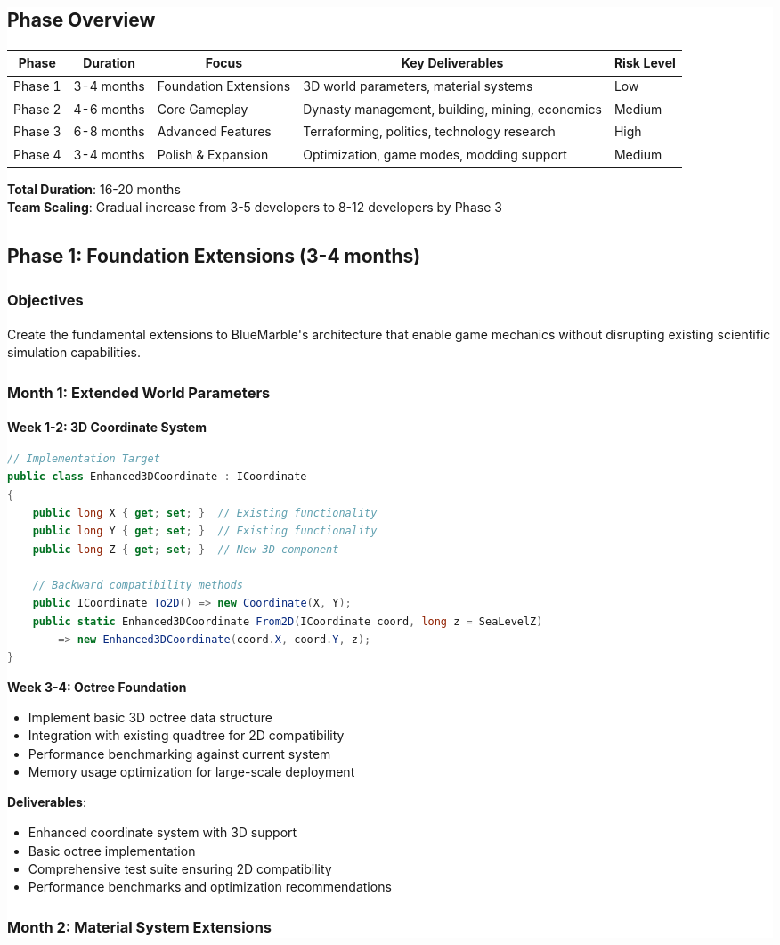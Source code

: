 ## Phase Overview

| Phase | Duration | Focus | Key Deliverables | Risk Level |
|-------|----------|-------|------------------|------------|
| Phase 1 | 3-4 months | Foundation Extensions | 3D world parameters, material systems | Low |
| Phase 2 | 4-6 months | Core Gameplay | Dynasty management, building, mining, economics | Medium |
| Phase 3 | 6-8 months | Advanced Features | Terraforming, politics, technology research | High |
| Phase 4 | 3-4 months | Polish & Expansion | Optimization, game modes, modding support | Medium |

**Total Duration**: 16-20 months  
**Team Scaling**: Gradual increase from 3-5 developers to 8-12 developers by Phase 3

## Phase 1: Foundation Extensions (3-4 months)

### Objectives

Create the fundamental extensions to BlueMarble's architecture that enable game mechanics without disrupting existing scientific simulation capabilities.

### Month 1: Extended World Parameters

**Week 1-2: 3D Coordinate System**
```csharp
// Implementation Target
public class Enhanced3DCoordinate : ICoordinate
{
    public long X { get; set; }  // Existing functionality
    public long Y { get; set; }  // Existing functionality  
    public long Z { get; set; }  // New 3D component
    
    // Backward compatibility methods
    public ICoordinate To2D() => new Coordinate(X, Y);
    public static Enhanced3DCoordinate From2D(ICoordinate coord, long z = SeaLevelZ) 
        => new Enhanced3DCoordinate(coord.X, coord.Y, z);
}
```

**Week 3-4: Octree Foundation**
- Implement basic 3D octree data structure
- Integration with existing quadtree for 2D compatibility
- Performance benchmarking against current system
- Memory usage optimization for large-scale deployment

**Deliverables**:
- Enhanced coordinate system with 3D support
- Basic octree implementation
- Comprehensive test suite ensuring 2D compatibility
- Performance benchmarks and optimization recommendations

### Month 2: Material System Extensions
